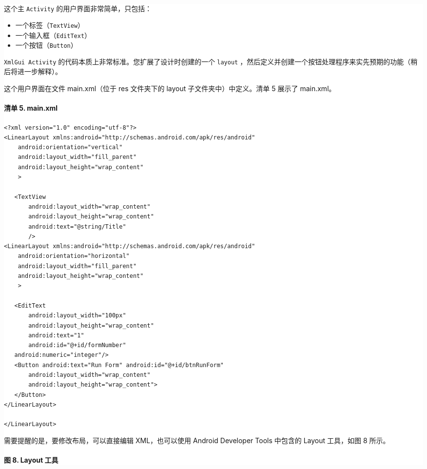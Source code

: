 
这个主 `Activity` 的用户界面非常简单，只包括：

*   一个标签（`TextView`）
*   一个输入框（`EditText`）
*   一个按钮（`Button`）

`XmlGui Activity` 的代码本质上非常标准。您扩展了设计时创建的一个 `layout` ，然后定义并创建一个按钮处理程序来实先预期的功能（稍后将进一步解释）。

这个用户界面在文件 main.xml（位于 res 文件夹下的 layout 子文件夹中）中定义。清单 5 展示了 main.xml。

#### 清单 5\. main.xml

```
<?xml version="1.0" encoding="utf-8"?>
<LinearLayout xmlns:android="http://schemas.android.com/apk/res/android"
    android:orientation="vertical"
    android:layout_width="fill_parent"
    android:layout_height="wrap_content"
    >

   <TextView
       android:layout_width="wrap_content"
       android:layout_height="wrap_content"
       android:text="@string/Title"
       />
<LinearLayout xmlns:android="http://schemas.android.com/apk/res/android"
    android:orientation="horizontal"
    android:layout_width="fill_parent"
    android:layout_height="wrap_content"
    >

   <EditText
       android:layout_width="100px"
       android:layout_height="wrap_content"
       android:text="1"
       android:id="@+id/formNumber"
   android:numeric="integer"/>
   <Button android:text="Run Form" android:id="@+id/btnRunForm"
       android:layout_width="wrap_content"
       android:layout_height="wrap_content">
   </Button>
</LinearLayout>

</LinearLayout> 
```

需要提醒的是，要修改布局，可以直接编辑 XML，也可以使用 Android Developer Tools 中包含的 Layout 工具，如图 8 所示。

#### 图 8\. Layout 工具
